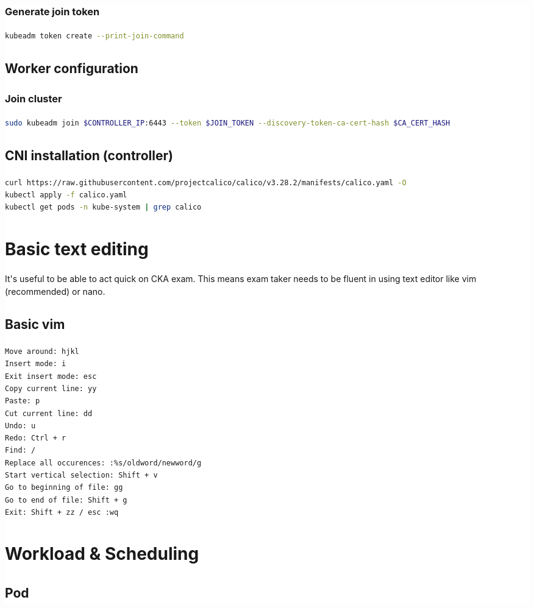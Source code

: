 ### Generate join token

```bash
kubeadm token create --print-join-command
```

## Worker configuration

### Join cluster

```bash
sudo kubeadm join $CONTROLLER_IP:6443 --token $JOIN_TOKEN --discovery-token-ca-cert-hash $CA_CERT_HASH
```

## CNI installation (controller)

```bash
curl https://raw.githubusercontent.com/projectcalico/calico/v3.28.2/manifests/calico.yaml -O
kubectl apply -f calico.yaml
kubectl get pods -n kube-system | grep calico
```

# Basic text editing

It's useful to be able to act quick on CKA exam. This means exam taker needs to be fluent in using text editor like vim (recommended) or nano.

## Basic vim

```
Move around: hjkl
Insert mode: i
Exit insert mode: esc
Copy current line: yy
Paste: p
Cut current line: dd
Undo: u
Redo: Ctrl + r
Find: /
Replace all occurences: :%s/oldword/newword/g
Start vertical selection: Shift + v
Go to beginning of file: gg
Go to end of file: Shift + g
Exit: Shift + zz / esc :wq
```

# Workload & Scheduling

## Pod
